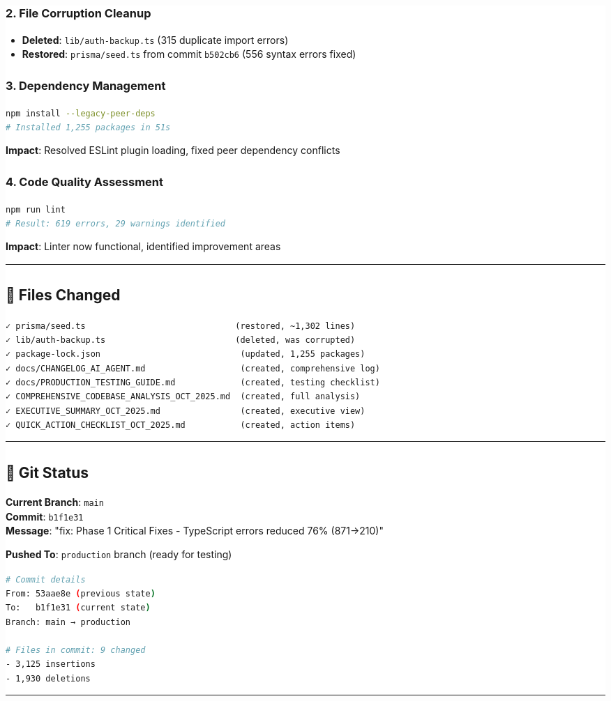 ### 2. File Corruption Cleanup
- **Deleted**: `lib/auth-backup.ts` (315 duplicate import errors)
- **Restored**: `prisma/seed.ts` from commit `b502cb6` (556 syntax errors fixed)

### 3. Dependency Management
```bash
npm install --legacy-peer-deps
# Installed 1,255 packages in 51s
```
**Impact**: Resolved ESLint plugin loading, fixed peer dependency conflicts

### 4. Code Quality Assessment
```bash
npm run lint
# Result: 619 errors, 29 warnings identified
```
**Impact**: Linter now functional, identified improvement areas

---

## 📁 Files Changed

```
✓ prisma/seed.ts                              (restored, ~1,302 lines)
✓ lib/auth-backup.ts                          (deleted, was corrupted)
✓ package-lock.json                            (updated, 1,255 packages)
✓ docs/CHANGELOG_AI_AGENT.md                   (created, comprehensive log)
✓ docs/PRODUCTION_TESTING_GUIDE.md             (created, testing checklist)
✓ COMPREHENSIVE_CODEBASE_ANALYSIS_OCT_2025.md  (created, full analysis)
✓ EXECUTIVE_SUMMARY_OCT_2025.md                (created, executive view)
✓ QUICK_ACTION_CHECKLIST_OCT_2025.md           (created, action items)
```

---

## 🚀 Git Status

**Current Branch**: `main`  
**Commit**: `b1f1e31`  
**Message**: "fix: Phase 1 Critical Fixes - TypeScript errors reduced 76% (871→210)"

**Pushed To**: `production` branch (ready for testing)

```bash
# Commit details
From: 53aae8e (previous state)
To:   b1f1e31 (current state)
Branch: main → production

# Files in commit: 9 changed
- 3,125 insertions
- 1,930 deletions
```

---